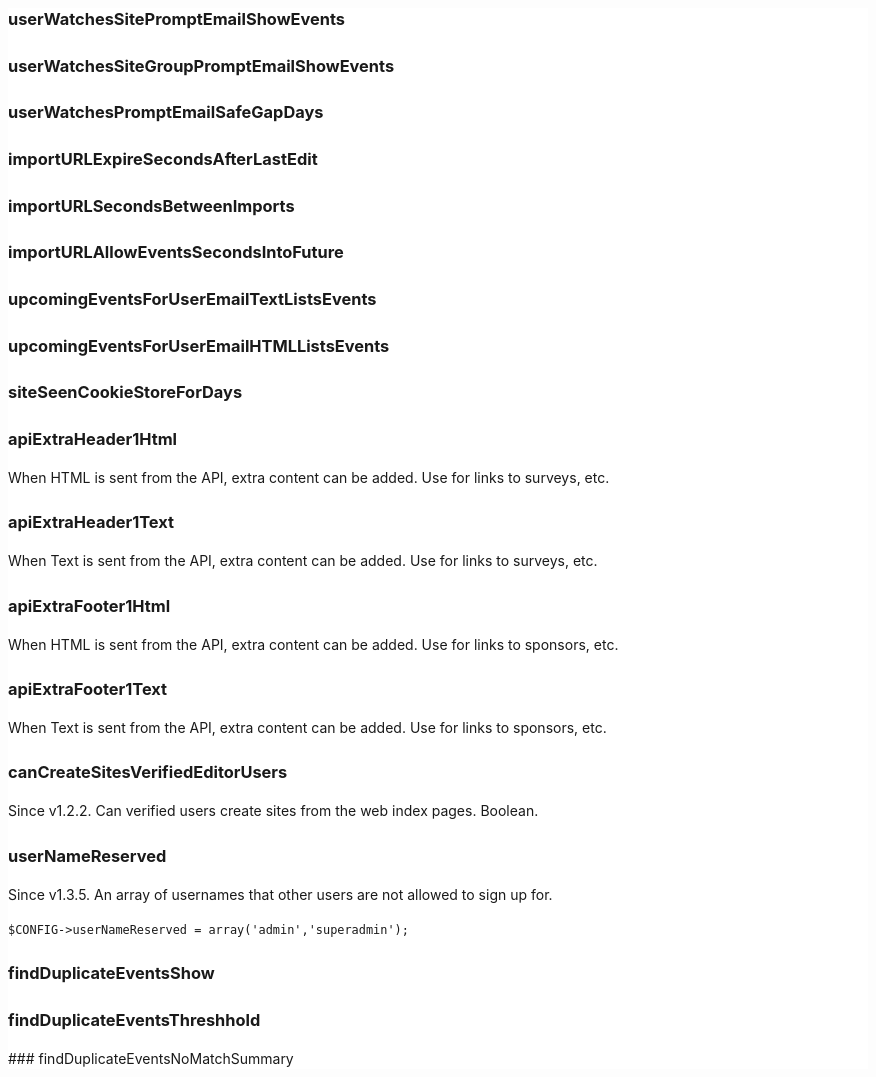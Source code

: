 ### userWatchesSitePromptEmailShowEvents



### userWatchesSiteGroupPromptEmailShowEvents



### userWatchesPromptEmailSafeGapDays



### importURLExpireSecondsAfterLastEdit



### importURLSecondsBetweenImports



### importURLAllowEventsSecondsIntoFuture



### upcomingEventsForUserEmailTextListsEvents



### upcomingEventsForUserEmailHTMLListsEvents



### siteSeenCookieStoreForDays



### apiExtraHeader1Html

When HTML is sent from the API, extra content can be added. Use for links to surveys, etc.

### apiExtraHeader1Text

When Text is sent from the API, extra content can be added. Use for links to surveys, etc.


### apiExtraFooter1Html

When HTML is sent from the API, extra content can be added. Use for links to sponsors, etc.

### apiExtraFooter1Text

When Text is sent from the API, extra content can be added. Use for links to sponsors, etc.

### canCreateSitesVerifiedEditorUsers

Since v1.2.2. Can verified users create sites from the web index pages. Boolean.

### userNameReserved

Since v1.3.5. An array of usernames that other users are not allowed to sign up for.

    $CONFIG->userNameReserved = array('admin','superadmin');




### findDuplicateEventsShow


### findDuplicateEventsThreshhold


### findDuplicateEventsNoMatchSummary
